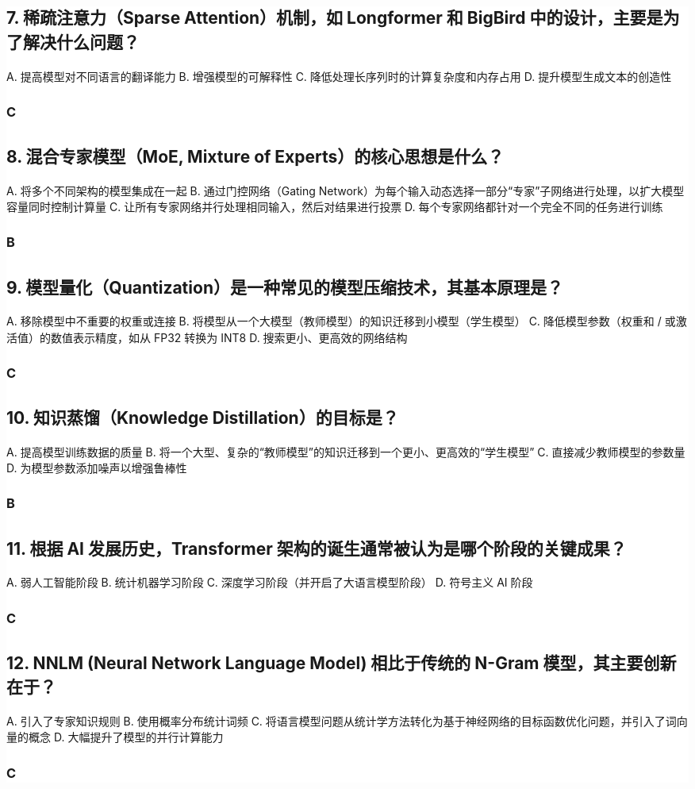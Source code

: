 ## 7. 稀疏注意力（Sparse Attention）机制，如 Longformer 和 BigBird 中的设计，主要是为了解决什么问题？
A. 提高模型对不同语言的翻译能力
B. 增强模型的可解释性
C. 降低处理长序列时的计算复杂度和内存占用
D. 提升模型生成文本的创造性
### C

## 8. 混合专家模型（MoE, Mixture of Experts）的核心思想是什么？
A. 将多个不同架构的模型集成在一起
B. 通过门控网络（Gating Network）为每个输入动态选择一部分“专家”子网络进行处理，以扩大模型容量同时控制计算量
C. 让所有专家网络并行处理相同输入，然后对结果进行投票
D. 每个专家网络都针对一个完全不同的任务进行训练
### B

## 9. 模型量化（Quantization）是一种常见的模型压缩技术，其基本原理是？
A. 移除模型中不重要的权重或连接
B. 将模型从一个大模型（教师模型）的知识迁移到小模型（学生模型）
C. 降低模型参数（权重和 / 或激活值）的数值表示精度，如从 FP32 转换为 INT8
D. 搜索更小、更高效的网络结构
### C

## 10. 知识蒸馏（Knowledge Distillation）的目标是？
A. 提高模型训练数据的质量
B. 将一个大型、复杂的“教师模型”的知识迁移到一个更小、更高效的“学生模型”
C. 直接减少教师模型的参数量
D. 为模型参数添加噪声以增强鲁棒性
### B

## 11. 根据 AI 发展历史，Transformer 架构的诞生通常被认为是哪个阶段的关键成果？
A. 弱人工智能阶段
B. 统计机器学习阶段
C. 深度学习阶段（并开启了大语言模型阶段）
D. 符号主义 AI 阶段
### C

## 12. NNLM (Neural Network Language Model) 相比于传统的 N-Gram 模型，其主要创新在于？
A. 引入了专家知识规则
B. 使用概率分布统计词频
C. 将语言模型问题从统计学方法转化为基于神经网络的目标函数优化问题，并引入了词向量的概念
D. 大幅提升了模型的并行计算能力
### C

